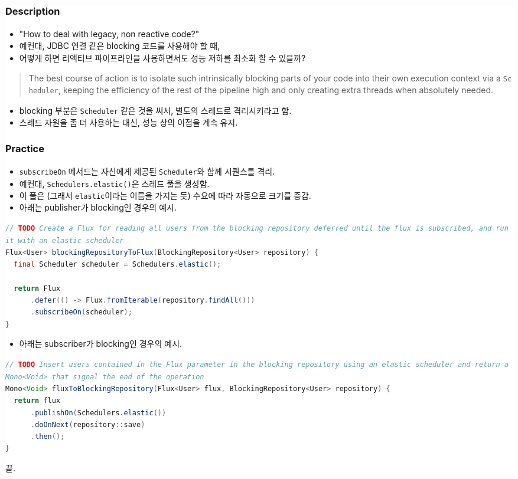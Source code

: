 ### Description

- "How to deal with legacy, non reactive code?"
- 예컨대, JDBC 연결 같은 blocking 코드를 사용해야 할 때,
- 어떻게 하면 리액티브 파이프라인을 사용하면서도 성능 저하를 최소화 할 수 있을까?

> The best course of action is to isolate such intrinsically blocking parts of your code into their own execution context via a `Scheduler`, keeping the efficiency of the rest of the pipeline high and only creating extra threads when absolutely needed.

- blocking 부분은 `Scheduler` 같은 것을 써서, 별도의 스레드로 격리시키라고 함.
- 스레드 자원을 좀 더 사용하는 대신, 성능 상의 이점을 계속 유지.

### Practice

- `subscribeOn` 메서드는 자신에게 제공된 `Scheduler`와 함께 시퀀스를 격리.
- 예컨대, `Schedulers.elastic()`은 스레드 풀을 생성함.
- 이 풀은 (그래서 `elastic`이라는 이름을 가지는 듯) 수요에 따라 자동으로 크기를 증감.
- 아래는 publisher가 blocking인 경우의 예시.

```java
// TODO Create a Flux for reading all users from the blocking repository deferred until the flux is subscribed, and run it with an elastic scheduler
Flux<User> blockingRepositoryToFlux(BlockingRepository<User> repository) {
  final Scheduler scheduler = Schedulers.elastic();

  return Flux
      .defer(() -> Flux.fromIterable(repository.findAll()))
      .subscribeOn(scheduler);
}
```

- 아래는 subscriber가 blocking인 경우의 예시.

```java
// TODO Insert users contained in the Flux parameter in the blocking repository using an elastic scheduler and return a Mono<Void> that signal the end of the operation
Mono<Void> fluxToBlockingRepository(Flux<User> flux, BlockingRepository<User> repository) {
  return flux
      .publishOn(Schedulers.elastic())
      .doOnNext(repository::save)
      .then();
}
```

끝.
